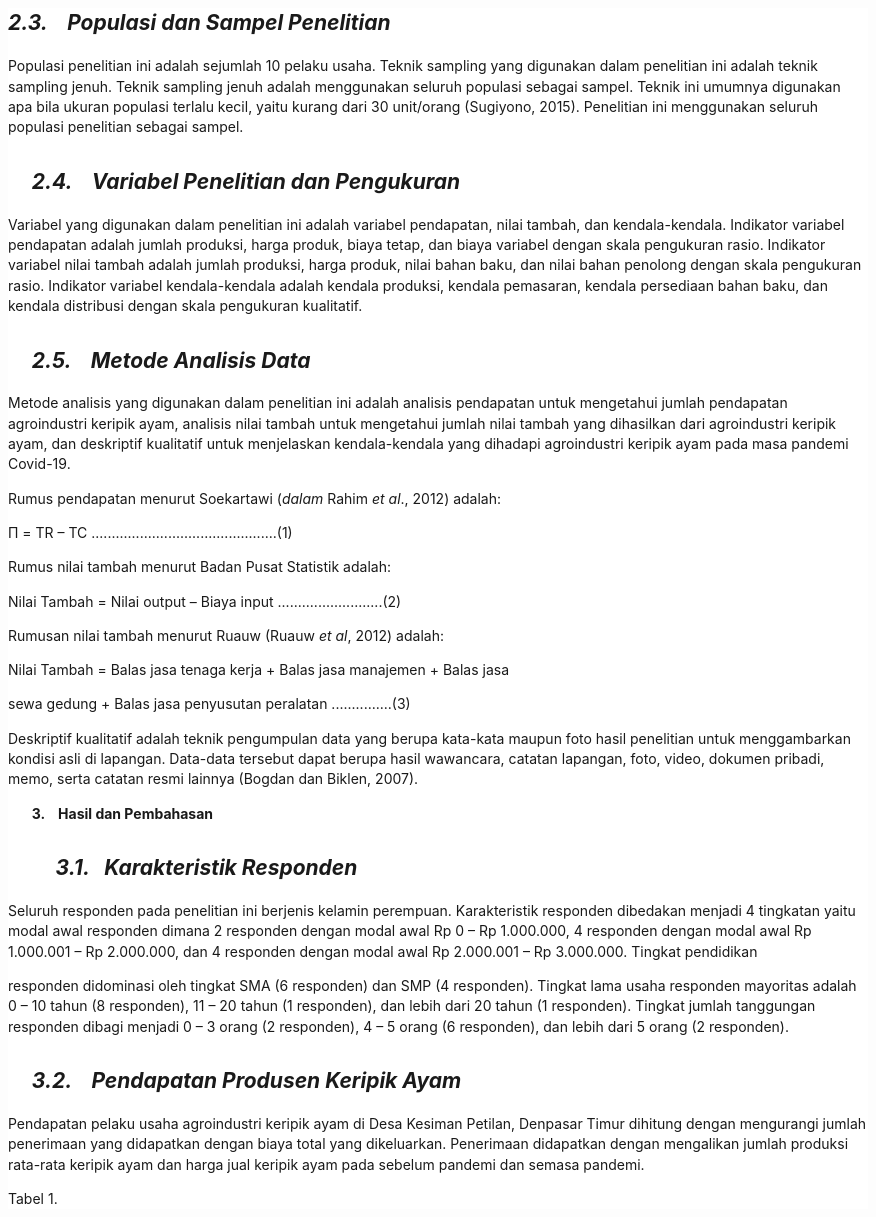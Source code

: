<h2><a name="bookmark13"></a><span class="font1" style="font-weight:bold;font-style:italic;"><a name="bookmark14"></a>2.3. &nbsp;&nbsp;&nbsp;Populasi dan Sampel Penelitian</span></h2></li></ul>
<p><span class="font1">Populasi penelitian ini adalah sejumlah 10 pelaku usaha. Teknik sampling yang digunakan dalam penelitian ini adalah teknik sampling jenuh. Teknik sampling jenuh adalah menggunakan seluruh populasi sebagai sampel. Teknik ini umumnya digunakan apa bila ukuran populasi terlalu kecil, yaitu kurang dari 30 unit/orang (Sugiyono, 2015). Penelitian ini menggunakan seluruh populasi penelitian sebagai sampel.</span></p>
<ul style="list-style:none;"><li>
<h2><a name="bookmark15"></a><span class="font1" style="font-weight:bold;font-style:italic;"><a name="bookmark16"></a>2.4. &nbsp;&nbsp;&nbsp;Variabel Penelitian dan Pengukuran</span></h2></li></ul>
<p><span class="font1">Variabel yang digunakan dalam penelitian ini adalah variabel pendapatan, nilai tambah, dan kendala-kendala. Indikator variabel pendapatan adalah jumlah produksi, harga produk, biaya tetap, dan biaya variabel dengan skala pengukuran rasio. Indikator variabel nilai tambah adalah jumlah produksi, harga produk, nilai bahan baku, dan nilai bahan penolong dengan skala pengukuran rasio. Indikator variabel kendala-kendala adalah kendala produksi, kendala pemasaran, kendala persediaan bahan baku, dan kendala distribusi dengan skala pengukuran kualitatif.</span></p>
<ul style="list-style:none;"><li>
<h2><a name="bookmark17"></a><span class="font1" style="font-weight:bold;font-style:italic;"><a name="bookmark18"></a>2.5. &nbsp;&nbsp;&nbsp;Metode Analisis Data</span></h2></li></ul>
<p><span class="font1">Metode analisis yang digunakan dalam penelitian ini adalah analisis pendapatan untuk mengetahui jumlah pendapatan agroindustri keripik ayam, analisis nilai tambah untuk mengetahui jumlah nilai tambah yang dihasilkan dari agroindustri keripik ayam, dan deskriptif kualitatif untuk menjelaskan kendala-kendala yang dihadapi agroindustri keripik ayam pada masa pandemi Covid-19.</span></p>
<p><span class="font1">Rumus pendapatan menurut Soekartawi (</span><span class="font1" style="font-style:italic;">dalam</span><span class="font1"> Rahim </span><span class="font1" style="font-style:italic;">et al</span><span class="font1">., 2012) adalah:</span></p>
<p><span class="font1">Π = TR – TC ..............................................(1)</span></p>
<p><span class="font1">Rumus nilai tambah menurut Badan Pusat Statistik adalah:</span></p>
<p><span class="font1">Nilai Tambah = Nilai output – Biaya input ..........................(2)</span></p>
<p><span class="font1">Rumusan nilai tambah menurut Ruauw (Ruauw </span><span class="font1" style="font-style:italic;">et al</span><span class="font1">, 2012) adalah:</span></p>
<p><span class="font1">Nilai Tambah = Balas jasa tenaga kerja + Balas jasa manajemen + Balas jasa</span></p>
<p><span class="font1">sewa gedung + Balas jasa penyusutan peralatan ...............(3)</span></p>
<p><span class="font1">Deskriptif kualitatif adalah teknik pengumpulan data yang berupa kata-kata maupun foto hasil penelitian untuk menggambarkan kondisi asli di lapangan. Data-data tersebut dapat berupa hasil wawancara, catatan lapangan, foto, video, dokumen pribadi, memo, serta catatan resmi lainnya (Bogdan dan Biklen, 2007).</span></p>
<ul style="list-style:none;"><li>
<p><span class="font1" style="font-weight:bold;">3. &nbsp;&nbsp;&nbsp;Hasil dan Pembahasan</span></p>
<ul style="list-style:none;">
<li>
<h2><a name="bookmark19"></a><span class="font1" style="font-weight:bold;font-style:italic;"><a name="bookmark20"></a>3.1. &nbsp;&nbsp;Karakteristik Responden</span></h2></li></ul></li></ul>
<p><span class="font1">Seluruh responden pada penelitian ini berjenis kelamin perempuan. Karakteristik responden dibedakan menjadi 4 tingkatan yaitu modal awal responden dimana 2 responden dengan modal awal Rp 0 – Rp 1.000.000, 4 responden dengan modal awal Rp 1.000.001 – Rp 2.000.000, dan 4 responden dengan modal awal Rp 2.000.001 – Rp 3.000.000. Tingkat pendidikan</span></p>
<p><span class="font1">responden didominasi oleh tingkat SMA (6 responden) dan SMP (4 responden). Tingkat lama usaha responden mayoritas adalah 0 – 10 tahun (8 responden), 11 – 20 tahun (1 responden), dan lebih dari 20 tahun (1 responden). Tingkat jumlah tanggungan responden dibagi menjadi 0 – 3 orang (2 responden), 4 – 5 orang (6 responden), dan lebih dari 5 orang (2 responden).</span></p>
<ul style="list-style:none;"><li>
<h2><a name="bookmark21"></a><span class="font1" style="font-weight:bold;font-style:italic;"><a name="bookmark22"></a>3.2. &nbsp;&nbsp;&nbsp;Pendapatan Produsen Keripik Ayam</span></h2></li></ul>
<p><span class="font1">Pendapatan pelaku usaha agroindustri keripik ayam di Desa Kesiman Petilan, Denpasar Timur dihitung dengan mengurangi jumlah penerimaan yang didapatkan dengan biaya total yang dikeluarkan. Penerimaan didapatkan dengan mengalikan jumlah produksi rata-rata keripik ayam dan harga jual keripik ayam pada sebelum pandemi dan semasa pandemi.</span></p>
<p><span class="font1">Tabel 1.</span></p>